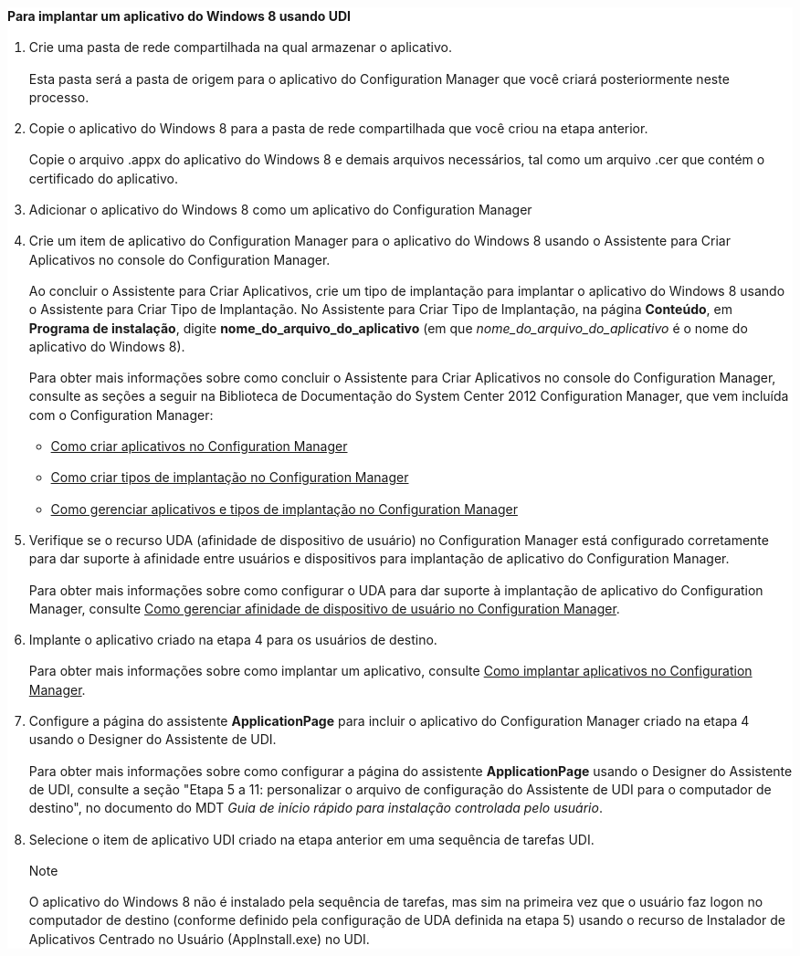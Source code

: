  **Para implantar um aplicativo do Windows 8 usando UDI**  

1.  Crie uma pasta de rede compartilhada na qual armazenar o aplicativo.  

     Esta pasta será a pasta de origem para o aplicativo do Configuration Manager que você criará posteriormente neste processo.  

2.  Copie o aplicativo do Windows 8 para a pasta de rede compartilhada que você criou na etapa anterior.  

     Copie o arquivo .appx do aplicativo do Windows 8 e demais arquivos necessários, tal como um arquivo .cer que contém o certificado do aplicativo.  

3.  Adicionar o aplicativo do Windows 8 como um aplicativo do Configuration Manager  

4.  Crie um item de aplicativo do Configuration Manager para o aplicativo do Windows 8 usando o Assistente para Criar Aplicativos no console do Configuration Manager.  

     Ao concluir o Assistente para Criar Aplicativos, crie um tipo de implantação para implantar o aplicativo do Windows 8 usando o Assistente para Criar Tipo de Implantação. No Assistente para Criar Tipo de Implantação, na página **Conteúdo**, em **Programa de instalação**, digite **nome_do_arquivo_do_aplicativo** (em que *nome_do_arquivo_do_aplicativo* é o nome do aplicativo do Windows 8).  

     Para obter mais informações sobre como concluir o Assistente para Criar Aplicativos no console do Configuration Manager, consulte as seções a seguir na Biblioteca de Documentação do System Center 2012 Configuration Manager, que vem incluída com o Configuration Manager:  

    -   [Como criar aplicativos no Configuration Manager](http://technet.microsoft.com/library/gg682159.aspx)  

    -   [Como criar tipos de implantação no Configuration Manager](http://technet.microsoft.com/library/gg682174.aspx#BKMK_Step3)  

    -   [Como gerenciar aplicativos e tipos de implantação no Configuration Manager](http://technet.microsoft.com/library/gg682031)  

5.  Verifique se o recurso UDA (afinidade de dispositivo de usuário) no Configuration Manager está configurado corretamente para dar suporte à afinidade entre usuários e dispositivos para implantação de aplicativo do Configuration Manager.  

     Para obter mais informações sobre como configurar o UDA para dar suporte à implantação de aplicativo do Configuration Manager, consulte [Como gerenciar afinidade de dispositivo de usuário no Configuration Manager](http://technet.microsoft.com/library/gg699365).  

6.  Implante o aplicativo criado na etapa 4 para os usuários de destino.  

     Para obter mais informações sobre como implantar um aplicativo, consulte [Como implantar aplicativos no Configuration Manager](http://technet.microsoft.com/library/gg682082).  

7.  Configure a página do assistente **ApplicationPage** para incluir o aplicativo do Configuration Manager criado na etapa 4 usando o Designer do Assistente de UDI.  

     Para obter mais informações sobre como configurar a página do assistente **ApplicationPage** usando o Designer do Assistente de UDI, consulte a seção "Etapa 5 a 11: personalizar o arquivo de configuração do Assistente de UDI para o computador de destino", no documento do MDT *Guia de início rápido para instalação controlada pelo usuário*.  

8.  Selecione o item de aplicativo UDI criado na etapa anterior em uma sequência de tarefas UDI.  

    > [!NOTE]
    >  O aplicativo do Windows 8 não é instalado pela sequência de tarefas, mas sim na primeira vez que o usuário faz logon no computador de destino (conforme definido pela configuração de UDA definida na etapa 5) usando o recurso de Instalador de Aplicativos Centrado no Usuário (AppInstall.exe) no UDI.  

